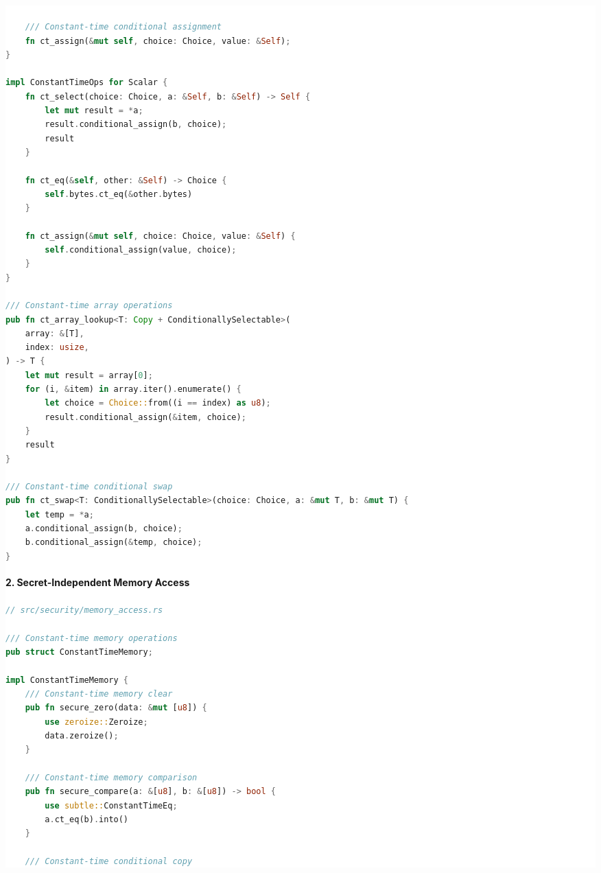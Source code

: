 ```rust
    
    /// Constant-time conditional assignment
    fn ct_assign(&mut self, choice: Choice, value: &Self);
}

impl ConstantTimeOps for Scalar {
    fn ct_select(choice: Choice, a: &Self, b: &Self) -> Self {
        let mut result = *a;
        result.conditional_assign(b, choice);
        result
    }
    
    fn ct_eq(&self, other: &Self) -> Choice {
        self.bytes.ct_eq(&other.bytes)
    }
    
    fn ct_assign(&mut self, choice: Choice, value: &Self) {
        self.conditional_assign(value, choice);
    }
}

/// Constant-time array operations
pub fn ct_array_lookup<T: Copy + ConditionallySelectable>(
    array: &[T],
    index: usize,
) -> T {
    let mut result = array[0];
    for (i, &item) in array.iter().enumerate() {
        let choice = Choice::from((i == index) as u8);
        result.conditional_assign(&item, choice);
    }
    result
}

/// Constant-time conditional swap
pub fn ct_swap<T: ConditionallySelectable>(choice: Choice, a: &mut T, b: &mut T) {
    let temp = *a;
    a.conditional_assign(b, choice);
    b.conditional_assign(&temp, choice);
}
```

#### 2. Secret-Independent Memory Access
```rust
// src/security/memory_access.rs

/// Constant-time memory operations
pub struct ConstantTimeMemory;

impl ConstantTimeMemory {
    /// Constant-time memory clear
    pub fn secure_zero(data: &mut [u8]) {
        use zeroize::Zeroize;
        data.zeroize();
    }
    
    /// Constant-time memory comparison
    pub fn secure_compare(a: &[u8], b: &[u8]) -> bool {
        use subtle::ConstantTimeEq;
        a.ct_eq(b).into()
    }
    
    /// Constant-time conditional copy
```